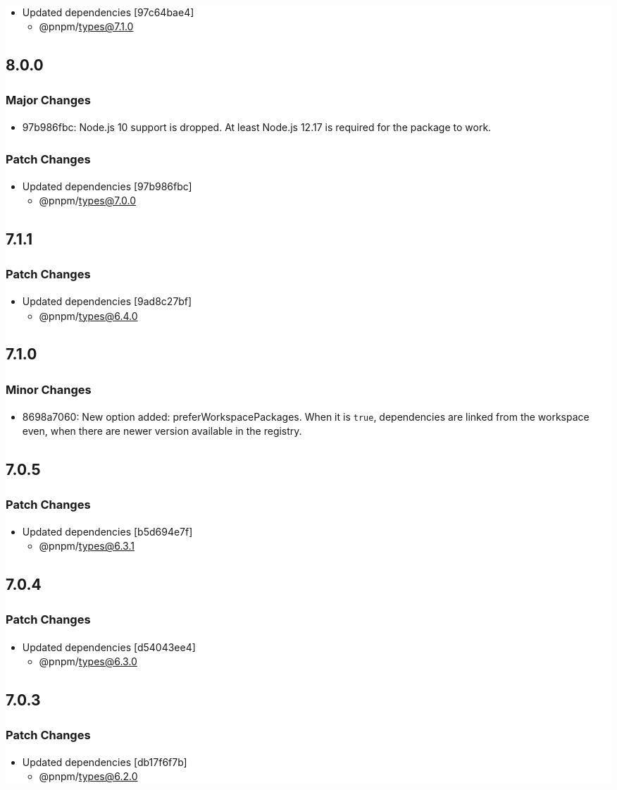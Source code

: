 - Updated dependencies [97c64bae4]
  - @pnpm/types@7.1.0

## 8.0.0

### Major Changes

- 97b986fbc: Node.js 10 support is dropped. At least Node.js 12.17 is required for the package to work.

### Patch Changes

- Updated dependencies [97b986fbc]
  - @pnpm/types@7.0.0

## 7.1.1

### Patch Changes

- Updated dependencies [9ad8c27bf]
  - @pnpm/types@6.4.0

## 7.1.0

### Minor Changes

- 8698a7060: New option added: preferWorkspacePackages. When it is `true`, dependencies are linked from the workspace even, when there are newer version available in the registry.

## 7.0.5

### Patch Changes

- Updated dependencies [b5d694e7f]
  - @pnpm/types@6.3.1

## 7.0.4

### Patch Changes

- Updated dependencies [d54043ee4]
  - @pnpm/types@6.3.0

## 7.0.3

### Patch Changes

- Updated dependencies [db17f6f7b]
  - @pnpm/types@6.2.0
